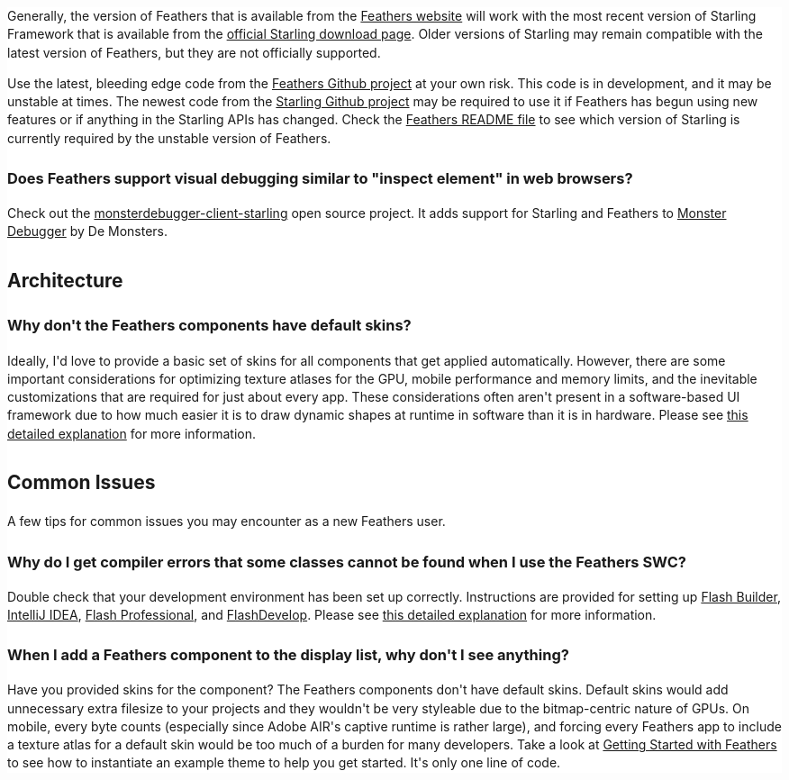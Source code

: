 Generally, the version of Feathers that is available from the [Feathers website](http://feathersui.com/download/) will work with the most recent version of Starling Framework that is available from the [official Starling download page](http://gamua.com/starling/download/). Older versions of Starling may remain compatible with the latest version of Feathers, but they are not officially supported.

Use the latest, bleeding edge code from the [Feathers Github project](https://github.com/joshtynjala/feathers) at your own risk. This code is in development, and it may be unstable at times. The newest code from the [Starling Github project](https://github.com/Gamua/Starling-Framework) may be required to use it if Feathers has begun using new features or if anything in the Starling APIs has changed. Check the [Feathers README file](https://github.com/joshtynjala/feathers/blob/master/README.md) to see which version of Starling is currently required by the unstable version of Feathers.

### Does Feathers support visual debugging similar to "inspect element" in web browsers?

Check out the [monsterdebugger-client-starling](https://github.com/joshtynjala/monsterdebugger-client-starling) open source project. It adds support for Starling and Feathers to [Monster Debugger](http://www.monsterdebugger.com/) by De Monsters.

## Architecture

### Why don't the Feathers components have default skins?

Ideally, I'd love to provide a basic set of skins for all components that get applied automatically. However, there are some important considerations for optimizing texture atlases for the GPU, mobile performance and memory limits, and the inevitable customizations that are required for just about every app. These considerations often aren't present in a software-based UI framework due to how much easier it is to draw dynamic shapes at runtime in software than it is in hardware. Please see [this detailed explanation](default-skins.html) for more information.

## Common Issues

A few tips for common issues you may encounter as a new Feathers user.

### Why do I get compiler errors that some classes cannot be found when I use the Feathers SWC?

Double check that your development environment has been set up correctly. Instructions are provided for setting up [Flash Builder](../flash-builder.html), [IntelliJ IDEA](../intellij-idea.html), [Flash Professional](../flash-pro.html), and [FlashDevelop](../flashdevelop.html). Please see [this detailed explanation](swc-missing-classes.html) for more information.

### When I add a Feathers component to the display list, why don't I see anything?

Have you provided skins for the component? The Feathers components don't have default skins. Default skins would add unnecessary extra filesize to your projects and they wouldn't be very styleable due to the bitmap-centric nature of GPUs. On mobile, every byte counts (especially since Adobe AIR's captive runtime is rather large), and forcing every Feathers app to include a texture atlas for a default skin would be too much of a burden for many developers. Take a look at [Getting Started with Feathers](getting-started.html) to see how to instantiate an example theme to help you get started. It's only one line of code.
